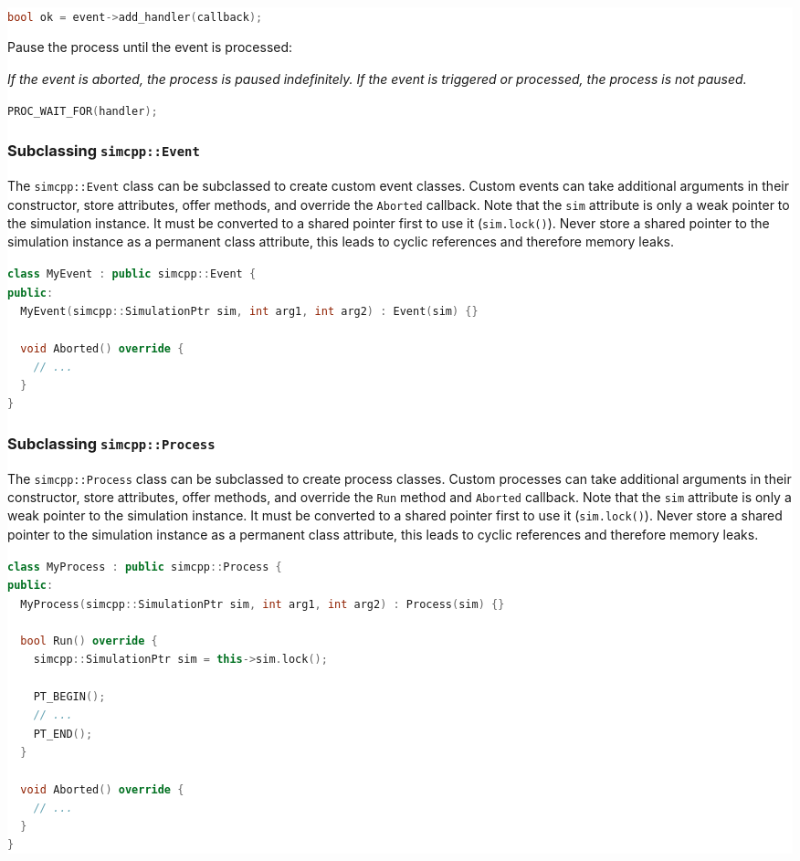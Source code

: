 ```c++
bool ok = event->add_handler(callback);
```

Pause the process until the event is processed:

*If the event is aborted, the process is paused indefinitely.
If the event is triggered or processed, the process is not paused.*

```c++
PROC_WAIT_FOR(handler);
```

### Subclassing `simcpp::Event`

The `simcpp::Event` class can be subclassed to create custom event classes.
Custom events can take additional arguments in their constructor, store attributes, offer methods, and override the `Aborted` callback.
Note that the `sim` attribute is only a weak pointer to the simulation instance.
It must be converted to a shared pointer first to use it (`sim.lock()`).
Never store a shared pointer to the simulation instance as a permanent class attribute, this leads to cyclic references and therefore memory leaks.

```c++
class MyEvent : public simcpp::Event {
public:
  MyEvent(simcpp::SimulationPtr sim, int arg1, int arg2) : Event(sim) {}

  void Aborted() override {
    // ...
  }
}
```

### Subclassing `simcpp::Process`

The `simcpp::Process` class can be subclassed to create process classes.
Custom processes can take additional arguments in their constructor, store attributes, offer methods, and override the `Run` method and `Aborted` callback.
Note that the `sim` attribute is only a weak pointer to the simulation instance.
It must be converted to a shared pointer first to use it (`sim.lock()`).
Never store a shared pointer to the simulation instance as a permanent class attribute, this leads to cyclic references and therefore memory leaks.

```c++
class MyProcess : public simcpp::Process {
public:
  MyProcess(simcpp::SimulationPtr sim, int arg1, int arg2) : Process(sim) {}

  bool Run() override {
    simcpp::SimulationPtr sim = this->sim.lock();

    PT_BEGIN();
    // ...
    PT_END();
  }

  void Aborted() override {
    // ...
  }
}
```

